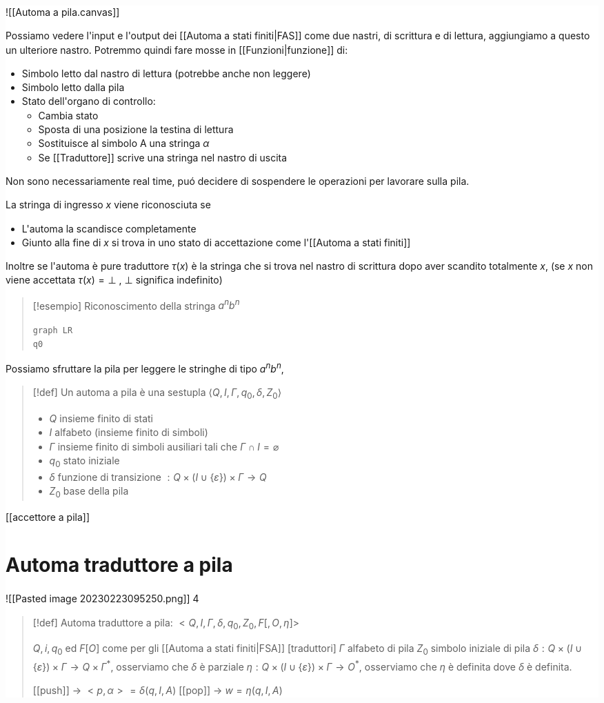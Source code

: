 
![[Automa a pila.canvas]]


Possiamo vedere l'input e l'output dei [[Automa a stati finiti|FAS]] come due nastri, di scrittura e di lettura, aggiungiamo a questo un ulteriore nastro. Potremmo quindi fare mosse in [[Funzioni|funzione]] di:
- Simbolo letto dal nastro di lettura (potrebbe anche non leggere)
- Simbolo letto dalla pila
- Stato dell'organo di controllo:
	- Cambia stato
	- Sposta di una posizione la testina di lettura
	- Sostituisce al simbolo A una stringa $\alpha$
	- Se [[Traduttore]] scrive una stringa nel nastro di uscita

Non sono necessariamente real time, puó decidere di sospendere le operazioni per lavorare sulla pila.

La stringa di ingresso $x$ viene riconosciuta se
 - L'automa la scandisce completamente
 - Giunto alla fine di $x$ si trova in uno stato di accettazione come l'[[Automa a stati finiti]]

Inoltre se l'automa è pure traduttore
$\tau(x)$ è la stringa che si trova nel nastro di scrittura dopo aver scandito totalmente $x$, (se $x$ non viene accettata $\tau(x) = \perp$ , $\perp$ significa indefinito) 

>[!esempio]
>Riconoscimento della stringa $a^nb^n$
>```mermaid
>graph LR
>q0
>```
>
>
>

Possiamo sfruttare la pila per leggere le stringhe di tipo $a^nb^n$, 

>[!def]
>Un automa a pila è una sestupla $\left< Q, I, \Gamma, q_{0}, \delta, Z_{0} \right>$
>- $Q$ insieme finito di stati
>- $I$ alfabeto (insieme finito di simboli)
>- $\Gamma$ insieme finito di simboli ausiliari tali che $\Gamma \cap I = \varnothing$
>- $q_{0}$ stato iniziale
>- $\delta$ funzione di transizione $: Q \times (I \cup \{ \varepsilon \}) \times \Gamma \to Q$
>- $Z_{0}$ base della pila

[[accettore a pila]]

# Automa traduttore a pila
![[Pasted image 20230223095250.png]]
4

>[!def]
>Automa traduttore a pila: $<Q,I,\Gamma, \delta, q_{0},Z_{0},F[, O, \eta]>$
>
>$Q, i,q_{0}$ ed $F[O]$ come per gli [[Automa a stati finiti|FSA]] [traduttori]
>$\Gamma$ alfabeto di pila
>$Z_{0}$ simbolo iniziale di pila
>$\delta: Q \times (I \cup \left\{ \varepsilon \right\})\times \Gamma \to Q \times \Gamma^*$, osserviamo che $\delta$ è parziale
>$\eta: Q \times (I \cup  \left\{ \varepsilon \right\}) \times \Gamma \to O^*$, osserviamo che $\eta$ è definita dove $\delta$ è definita.
>
> [[push]] -> $<p,\alpha> =\delta(q,I,A)$
> [[pop]] -> $w = \eta(q,I,A)$